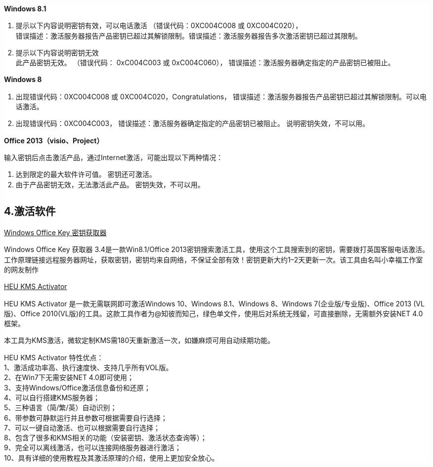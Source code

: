 

**Windows 8.1**

1. 提示以下内容说明密钥有效，可以电话激活
   （错误代码：0XC004C008 或 0XC004C020），               
   错误描述：激活服务器报告产品密钥已超过其解锁限制。错误描述：激活服务器报告多次激活密钥已超过其限制。

2. 提示以下内容说明密钥无效        
    此产品密钥无效。
   （错误代码： 0xC004C003 或 0xC004C060），
   错误描述：激活服务器确定指定的产品密钥已被阻止。


**Windows 8**

1. 出现错误代码：0XC004C008 或 0XC004C020，Congratulations， 错误描述：激活服务器报告产品密钥已超过其解锁限制。可以电话激活。       

2. 出现错误代码：0XC004C003， 错误描述：激活服务器确定指定的产品密钥已被阻止。 说明密钥失效，不可以用。



**Office 2013（visio、Project）**

输入密钥后点击激活产品，通过Internet激活，可能出现以下两种情况：        

1. 达到限定的最大软件许可值。    密钥还可激活。     
2. 由于产品密钥无效，无法激活此产品。     密钥失效，不可以用。







4.激活软件
---------------------------------------

[Windows Office Key 密钥获取器](http://www.135s.com/376.html)       

Windows Office Key 获取器 3.4是一款Win8.1/Office 2013密钥搜索激活工具，使用这个工具搜索到的密钥，需要拨打英国客服电话激活。工作原理链接远程服务器网址，获取密钥，密钥均来自网络，不保证全部有效！密钥更新大约1–2天更新一次。该工具由名叫小幸福工作室的网友制作



[HEU KMS Activator](http://www.heu8.com/)           

HEU KMS Activator 是一款无需联网即可激活Windows 10、Windows 8.1、Windows 8、Windows 7(企业版/专业版)、Office 2013 (VL版)、Office 2010(VL版)的工具。这款工具作者为@知彼而知己，绿色单文件，使用后对系统无残留，可直接删除，无需额外安装NET 4.0框架。             

本工具为KMS激活，微软定制KMS需180天重新激活一次，如嫌麻烦可用自动续期功能。         

HEU KMS Activator 特性优点：                
1、激活成功率高、执行速度快、支持几乎所有VOL版。                  
2、在Win7下无需安装NET 4.0即可使用；               
3、支持Windows/Office激活信息备份和还原；            
4、可以自行搭建KMS服务器；              
5、三种语言（简/繁/英）自动识别；            
6、带参数可静默运行并且参数可根据需要自行选择；             
7、可以一键自动激活、也可以根据需要自行选择；         
8、包含了很多和KMS相关的功能（安装密钥、激活状态查询等）；            
9、完全可以离线激活，也可以连接网络服务器进行激活；             
10、具有详细的使用教程及其激活原理的介绍，使用上更加安全放心。            
